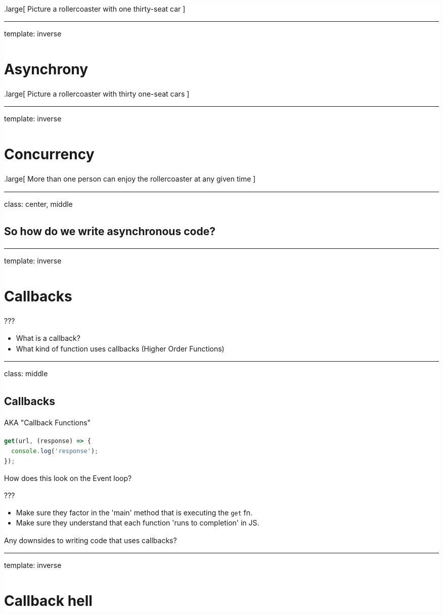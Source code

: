 
.large[
   Picture a rollercoaster with one thirty-seat car
]

---
template: inverse

# Asynchrony

.large[
   Picture a rollercoaster with thirty one-seat cars
]

---

template: inverse

# Concurrency

.large[
   More than one person can enjoy the rollercoaster at any given time
]

---
class: center, middle

## So how do we write asynchronous code?

---
template: inverse

# Callbacks

???

- What is a callback?
- What kind of function uses callbacks (Higher Order Functions)

---
class: middle

## Callbacks

AKA "Callback Functions"

```js
get(url, (response) => {
  console.log('response');
});
```

How does this look on the Event loop?

???

- Make sure they factor in the 'main' method that is executing the `get` fn.
- Make sure they understand that each function 'runs to completion' in JS.

Any downsides to writing code that uses callbacks?

---
template: inverse

# Callback hell